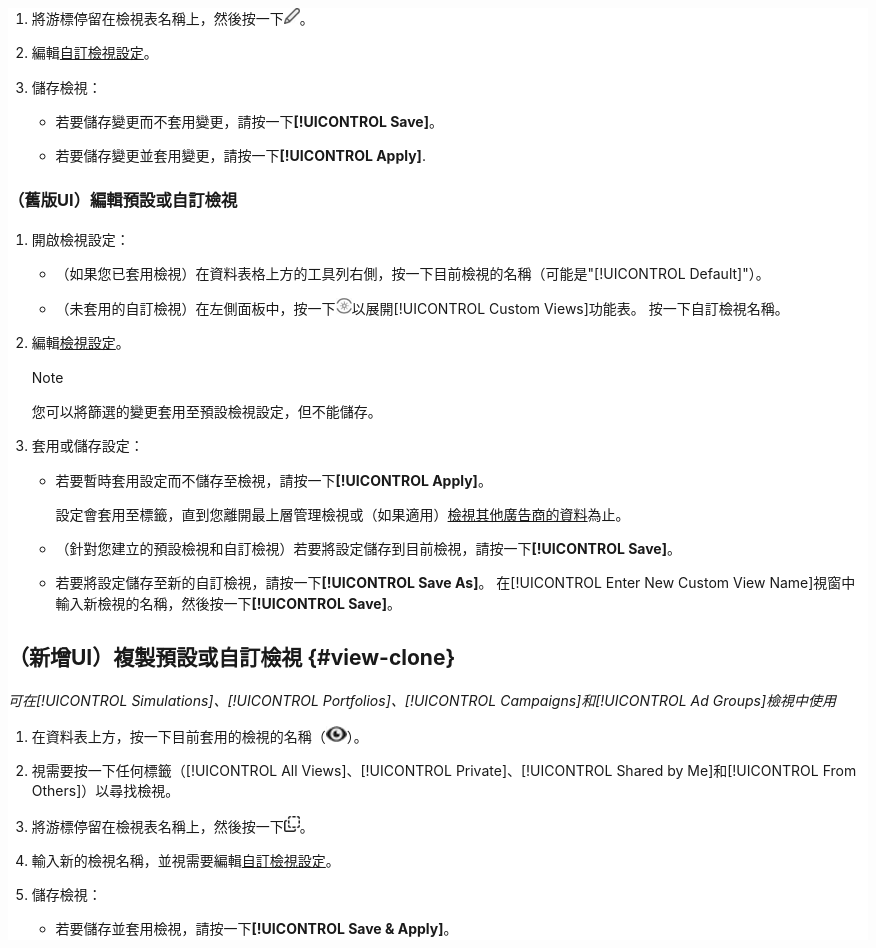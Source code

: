 1. 將游標停留在檢視表名稱上，然後按一下![編輯](/help/search-social-commerce/assets/edit-new.png)。

1. 編輯[自訂檢視設定](#view-settings-new-ui)。

1. 儲存檢視：

   * 若要儲存變更而不套用變更，請按一下&#x200B;**[!UICONTROL Save]**。

   * 若要儲存變更並套用變更，請按一下&#x200B;**[!UICONTROL Apply]**.

### （舊版UI）編輯預設或自訂檢視

1. 開啟檢視設定：

   * （如果您已套用檢視）在資料表格上方的工具列右側，按一下目前檢視的名稱（可能是&quot;[!UICONTROL Default]&quot;）。

   * （未套用的自訂檢視）在左側面板中，按一下![自訂檢視](/help/search-social-commerce/assets/custom-views-left-rail_icon.png "自訂檢視")以展開[!UICONTROL Custom Views]功能表。 按一下自訂檢視名稱。

1. 編輯[檢視設定](#view-settings)。

   >[!NOTE]
   >
   >您可以將篩選的變更套用至預設檢視設定，但不能儲存。

1. 套用或儲存設定：

   * 若要暫時套用設定而不儲存至檢視，請按一下&#x200B;**[!UICONTROL Apply]**。

     設定會套用至標籤，直到您離開最上層管理檢視或（如果適用）[檢視其他廣告商的資料](/help/search-social-commerce/common-tasks/change-advertiser.md)為止。

   * （針對您建立的預設檢視和自訂檢視）若要將設定儲存到目前檢視，請按一下&#x200B;**[!UICONTROL Save]**。

   * 若要將設定儲存至新的自訂檢視，請按一下&#x200B;**[!UICONTROL Save As]**。 在[!UICONTROL Enter New Custom View Name]視窗中輸入新檢視的名稱，然後按一下&#x200B;**[!UICONTROL Save]**。

## （新增UI）複製預設或自訂檢視 {#view-clone}

*可在[!UICONTROL Simulations]、[!UICONTROL Portfolios]、[!UICONTROL Campaigns]和[!UICONTROL Ad Groups]檢視中使用*

1. 在資料表上方，按一下目前套用的檢視的名稱（![檢視](/help/search-social-commerce/assets/view.png "檢視")）。

1. 視需要按一下任何標籤（[!UICONTROL All Views]、[!UICONTROL Private]、[!UICONTROL Shared by Me]和[!UICONTROL From Others]）以尋找檢視。

1. 將游標停留在檢視表名稱上，然後按一下![複製](/help/search-social-commerce/assets/clone-new.png)。

1. 輸入新的檢視名稱，並視需要編輯[自訂檢視設定](#view-settings-new-ui)。

1. 儲存檢視：

   * 若要儲存並套用檢視，請按一下&#x200B;**[!UICONTROL Save & Apply]**。
